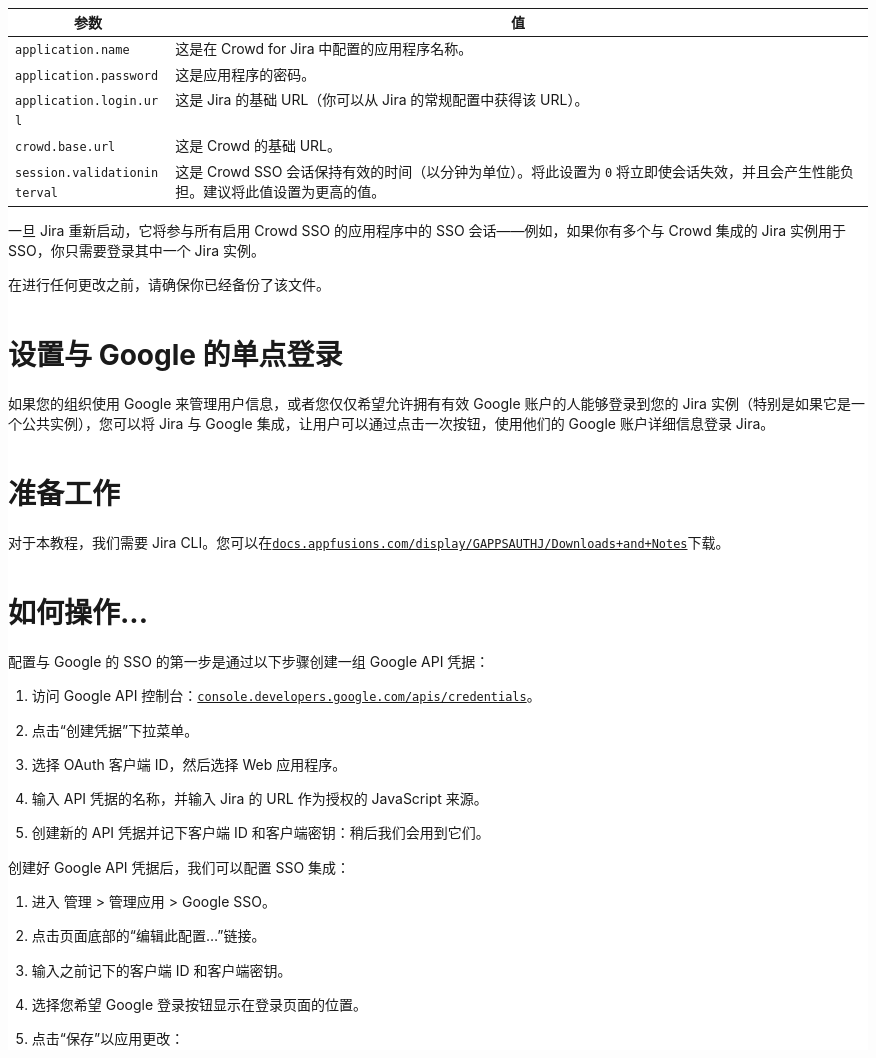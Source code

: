 | **参数** | **值** |
| --- | --- |
| `application.name` | 这是在 Crowd for Jira 中配置的应用程序名称。 |
| `application.password` | 这是应用程序的密码。 |
| `application.login.url` | 这是 Jira 的基础 URL（你可以从 Jira 的常规配置中获得该 URL）。 |
| `crowd.base.url` | 这是 Crowd 的基础 URL。 |
| `session.validationinterval` | 这是 Crowd SSO 会话保持有效的时间（以分钟为单位）。将此设置为 `0` 将立即使会话失效，并且会产生性能负担。建议将此值设置为更高的值。 |

一旦 Jira 重新启动，它将参与所有启用 Crowd SSO 的应用程序中的 SSO 会话——例如，如果你有多个与 Crowd 集成的 Jira 实例用于 SSO，你只需要登录其中一个 Jira 实例。

在进行任何更改之前，请确保你已经备份了该文件。

# 设置与 Google 的单点登录

如果您的组织使用 Google 来管理用户信息，或者您仅仅希望允许拥有有效 Google 账户的人能够登录到您的 Jira 实例（特别是如果它是一个公共实例），您可以将 Jira 与 Google 集成，让用户可以通过点击一次按钮，使用他们的 Google 账户详细信息登录 Jira。

# 准备工作

对于本教程，我们需要 Jira CLI。您可以在[`docs.appfusions.com/display/GAPPSAUTHJ/Downloads+and+Notes`](https://docs.appfusions.com/display/GAPPSAUTHJ/Downloads+and+Notes)下载。

# 如何操作...

配置与 Google 的 SSO 的第一步是通过以下步骤创建一组 Google API 凭据：

1.  访问 Google API 控制台：[`console.developers.google.com/apis/credentials`](https://console.developers.google.com/apis/credentials)。

1.  点击“创建凭据”下拉菜单。

1.  选择 OAuth 客户端 ID，然后选择 Web 应用程序。

1.  输入 API 凭据的名称，并输入 Jira 的 URL 作为授权的 JavaScript 来源。

1.  创建新的 API 凭据并记下客户端 ID 和客户端密钥：稍后我们会用到它们。

创建好 Google API 凭据后，我们可以配置 SSO 集成：

1.  进入 管理 > 管理应用 > Google SSO。

1.  点击页面底部的“编辑此配置…”链接。

1.  输入之前记下的客户端 ID 和客户端密钥。

1.  选择您希望 Google 登录按钮显示在登录页面的位置。

1.  点击“保存”以应用更改：
